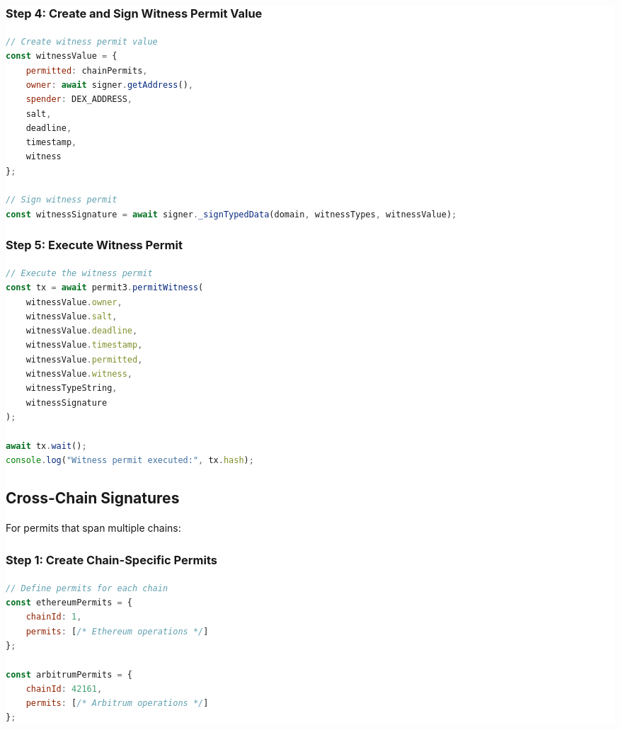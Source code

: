### Step 4: Create and Sign Witness Permit Value

```javascript
// Create witness permit value
const witnessValue = {
    permitted: chainPermits,
    owner: await signer.getAddress(),
    spender: DEX_ADDRESS,
    salt,
    deadline,
    timestamp,
    witness
};

// Sign witness permit
const witnessSignature = await signer._signTypedData(domain, witnessTypes, witnessValue);
```

### Step 5: Execute Witness Permit

```javascript
// Execute the witness permit
const tx = await permit3.permitWitness(
    witnessValue.owner,
    witnessValue.salt,
    witnessValue.deadline,
    witnessValue.timestamp,
    witnessValue.permitted,
    witnessValue.witness,
    witnessTypeString,
    witnessSignature
);

await tx.wait();
console.log("Witness permit executed:", tx.hash);
```

## Cross-Chain Signatures

For permits that span multiple chains:

### Step 1: Create Chain-Specific Permits

```javascript
// Define permits for each chain
const ethereumPermits = {
    chainId: 1,
    permits: [/* Ethereum operations */]
};

const arbitrumPermits = {
    chainId: 42161,
    permits: [/* Arbitrum operations */]
};
```
